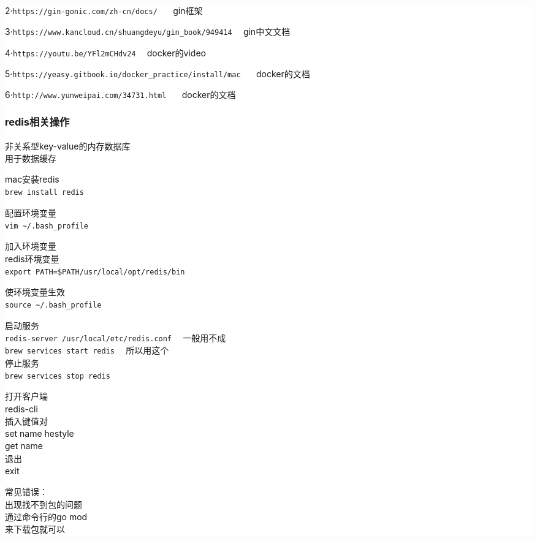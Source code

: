 2·`https://gin-gonic.com/zh-cn/docs/   `
gin框架

3·`https://www.kancloud.cn/shuangdeyu/gin_book/949414  `
gin中文文档

4·`https://youtu.be/YFl2mCHdv24  `
docker的video

5·`https://yeasy.gitbook.io/docker_practice/install/mac   `
docker的文档

6·`http://www.yunweipai.com/34731.html   `
docker的文档

### redis相关操作
非关系型key-value的内存数据库   
用于数据缓存

mac安装redis   
`brew install redis  `

配置环境变量   
`vim ~/.bash_profile   `

加入环境变量   
redis环境变量   
`export PATH=$PATH/usr/local/opt/redis/bin   `

使环境变量生效   
`source ~/.bash_profile   `

启动服务   
`redis-server /usr/local/etc/redis.conf  `
一般用不成   
`brew services start redis  `
所以用这个   
停止服务   
`brew services stop redis   `

打开客户端   
redis-cli   
插入键值对   
set name hestyle   
get name   
退出   
exit

常见错误：   
出现找不到包的问题   
通过命令行的go mod   
来下载包就可以   
   
   
   
   
   
   
   
   
   
   
   
   
   
   
   
   
   
   